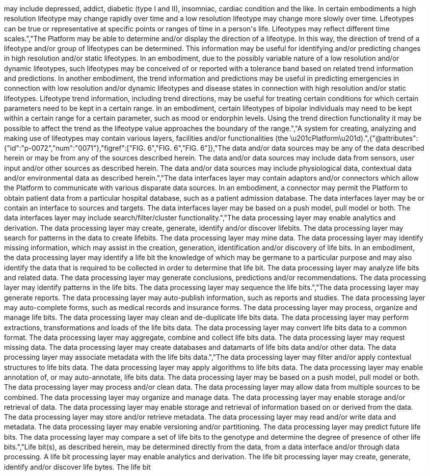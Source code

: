 may include depressed, addict, diabetic (type I and II), insomniac, cardiac condition and the like. In certain embodiments a high resolution lifeotype may change rapidly over time and a low resolution lifeotype may change more slowly over time. Lifeotypes can be true or representative at specific points or ranges of time in a person's life. Lifeotypes may reflect different time scales.","The Platform may be able to determine and\/or display the direction of a lifeotype. In this way, the direction of trend of a lifeotype and\/or group of lifeotypes can be determined. This information may be useful for identifying and\/or predicting changes in high resolution and\/or static lifeotypes. In an embodiment, due to the possibly variable nature of a low resolution and\/or dynamic lifeotypes, such lifeotypes may be conceived of or reported with a tolerance band based on related trend information and predictions. In another embodiment, the trend information and predictions may be useful in predicting emergencies in connection with low resolution and\/or dynamic lifeotypes and disease states in connection with high resolution and\/or static lifeotypes. Lifeotype trend information, including trend directions, may be useful for treating certain conditions for which certain parameters need to be kept in a certain range. In an embodiment, certain lifeotypes of bipolar individuals may need to be kept within a certain range for a certain parameter, such as mood or endorphin levels. Using the trend direction functionality it may be possible to affect the trend as the lifeotype value approaches the boundary of the range.","A system for creating, analyzing and making use of lifeotypes may contain various layers, facilities and\/or functionalities (the \u201cPlatform\u201d).",{"@attributes":{"id":"p-0072","num":"0071"},"figref":["FIG. 6","FIG. 6","FIG. 6"]},"The data and\/or data sources may be any of the data described herein or may be from any of the sources described herein. The data and\/or data sources may include data from sensors, user input and\/or other sources as described herein. The data and\/or data sources may include physiological data, contextual data and\/or environmental data as described herein.","The data interfaces layer may contain adaptors and\/or connectors which allow the Platform to communicate with various disparate data sources. In an embodiment, a connector may permit the Platform to obtain patient data from a particular hospital database, such as a patient admission database. The data interfaces layer may be or contain an interface to sources and targets. The data interfaces layer may be based on a push model, pull model or both. The data interfaces layer may include search\/filter\/cluster functionality.","The data processing layer may enable analytics and derivation. The data processing layer may create, generate, identify and\/or discover lifebits. The data processing layer may search for patterns in the data to create lifebits. The data processing layer may mine data. The data processing layer may identify missing information, which may assist in the creation, generation, identification and\/or discovery of life bits. In an embodiment, the data processing layer may identify a life bit the knowledge of which may be germane to a particular purpose and may also identify the data that is required to be collected in order to determine that life bit. The data processing layer may analyze life bits and related data. The data processing layer may generate conclusions, predictions and\/or recommendations. The data processing layer may identify patterns in the life bits. The data processing layer may sequence the life bits.","The data processing layer may generate reports. The data processing layer may auto-publish information, such as reports and studies. The data processing layer may auto-complete forms, such as medical records and insurance forms. The data processing layer may process, organize and manage life bits. The data processing layer may clean and de-duplicate life bits data. The data processing layer may perform extractions, transformations and loads of the life bits data. The data processing layer may convert life bits data to a common format. The data processing layer may aggregate, combine and collect life bits data. The data processing layer may request missing data. The data processing layer may create databases and datamarts of life bits data and\/or other data. The data processing layer may associate metadata with the life bits data.","The data processing layer may filter and\/or apply contextual structures to life bits data. The data processing layer may apply algorithms to life bits data. The data processing layer may enable annotation of, or may auto-annotate, life bits data. The data processing layer may be based on a push model, pull model or both. The data processing layer may process and\/or clean data. The data processing layer may allow data from multiple sources to be combined. The data processing layer may organize and manage data. The data processing layer may enable storage and\/or retrieval of data. The data processing layer may enable storage and retrieval of information based on or derived from the data. The data processing layer may store and\/or retrieve metadata. The data processing layer may read and\/or write data and metadata. The data processing layer may enable versioning and\/or partitioning. The data processing layer may predict future life bits. The data processing layer may compare a set of life bits to the genotype and determine the degree of presence of other life bits.","Life bit(s), as described herein, may be determined directly from the data, from a data interface and\/or through data processing. A life bit processing layer may enable analytics and derivation. The life bit processing layer may create, generate, identify and\/or discover life bytes. The life bit